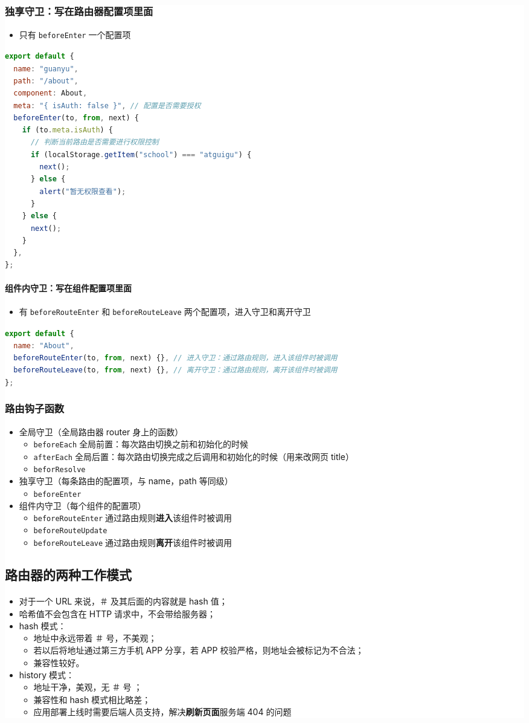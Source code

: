 ### 独享守卫：写在路由器配置项里面

- 只有 `beforeEnter` 一个配置项

```js
export default {
  name: "guanyu",
  path: "/about",
  component: About,
  meta: "{ isAuth: false }", // 配置是否需要授权
  beforeEnter(to, from, next) {
    if (to.meta.isAuth) {
      // 判断当前路由是否需要进行权限控制
      if (localStorage.getItem("school") === "atguigu") {
        next();
      } else {
        alert("暂无权限查看");
      }
    } else {
      next();
    }
  },
};
```

#### 组件内守卫：写在组件配置项里面

- 有 `beforeRouteEnter` 和 `beforeRouteLeave` 两个配置项，进入守卫和离开守卫

```js
export default {
  name: "About",
  beforeRouteEnter(to, from, next) {}, // 进入守卫：通过路由规则，进入该组件时被调用
  beforeRouteLeave(to, from, next) {}, // 离开守卫：通过路由规则，离开该组件时被调用
};
```

### 路由钩子函数

- 全局守卫（全局路由器 router 身上的函数）
  - `beforeEach` 全局前置：每次路由切换之前和初始化的时候
  - `afterEach` 全局后置：每次路由切换完成之后调用和初始化的时候（用来改网页 title）
  - `beforResolve`
- 独享守卫（每条路由的配置项，与 name，path 等同级）
  - `beforeEnter`
- 组件内守卫（每个组件的配置项）
  - `beforeRouteEnter` 通过路由规则**进入**该组件时被调用
  - `beforeRouteUpdate`
  - `beforeRouteLeave` 通过路由规则**离开**该组件时被调用

## 路由器的两种工作模式

- 对于一个 URL 来说，＃ 及其后面的内容就是 hash 值；
- 哈希值不会包含在 HTTP 请求中，不会带给服务器；
- hash 模式：
  - 地址中永远带着 ＃ 号，不美观；
  - 若以后将地址通过第三方手机 APP 分享，若 APP 校验严格，则地址会被标记为不合法；
  - 兼容性较好。
- history 模式：
  - 地址干净，美观，无 ＃ 号 ；
  - 兼容性和 hash 模式相比略差；
  - 应用部署上线时需要后端人员支持，解决**刷新页面**服务端 404 的问题
